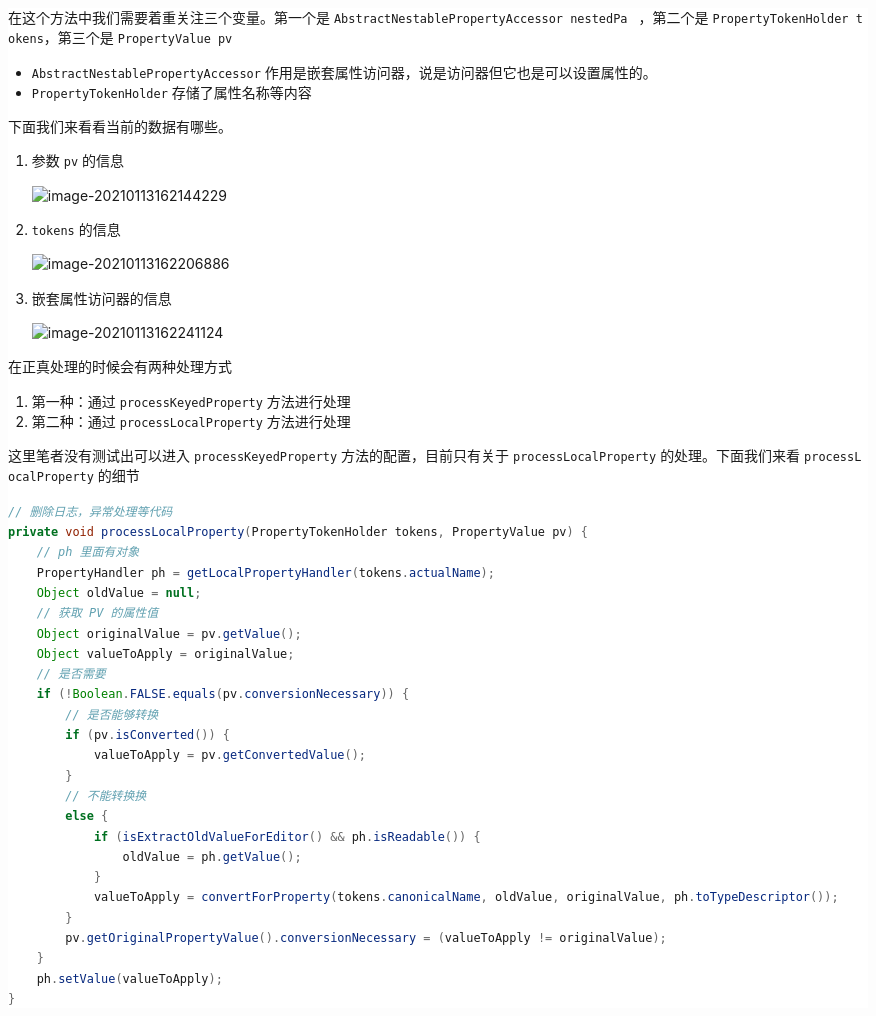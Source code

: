 

在这个方法中我们需要着重关注三个变量。第一个是 `AbstractNestablePropertyAccessor nestedPa ` ，第二个是 `PropertyTokenHolder tokens`，第三个是 `PropertyValue pv` 

- `AbstractNestablePropertyAccessor` 作用是嵌套属性访问器，说是访问器但它也是可以设置属性的。
- `PropertyTokenHolder` 存储了属性名称等内容

下面我们来看看当前的数据有哪些。

1. 参数 `pv` 的信息

   ![image-20210113162144229](./images/image-20210113162144229.png)

2. `tokens` 的信息

   ![image-20210113162206886](./images/image-20210113162206886.png)

3. 嵌套属性访问器的信息

   ![image-20210113162241124](./images/image-20210113162241124.png)



在正真处理的时候会有两种处理方式

1. 第一种：通过 `processKeyedProperty` 方法进行处理
2. 第二种：通过 `processLocalProperty` 方法进行处理



这里笔者没有测试出可以进入 `processKeyedProperty` 方法的配置，目前只有关于 `processLocalProperty` 的处理。下面我们来看 `processLocalProperty` 的细节



```java
// 删除日志，异常处理等代码
private void processLocalProperty(PropertyTokenHolder tokens, PropertyValue pv) {
    // ph 里面有对象
    PropertyHandler ph = getLocalPropertyHandler(tokens.actualName);
    Object oldValue = null;
    // 获取 PV 的属性值
    Object originalValue = pv.getValue();
    Object valueToApply = originalValue;
    // 是否需要
    if (!Boolean.FALSE.equals(pv.conversionNecessary)) {
        // 是否能够转换
        if (pv.isConverted()) {
            valueToApply = pv.getConvertedValue();
        }
        // 不能转换换
        else {
            if (isExtractOldValueForEditor() && ph.isReadable()) {
                oldValue = ph.getValue();
            }
            valueToApply = convertForProperty(tokens.canonicalName, oldValue, originalValue, ph.toTypeDescriptor());
        }
        pv.getOriginalPropertyValue().conversionNecessary = (valueToApply != originalValue);
    }
    ph.setValue(valueToApply);
}
```
